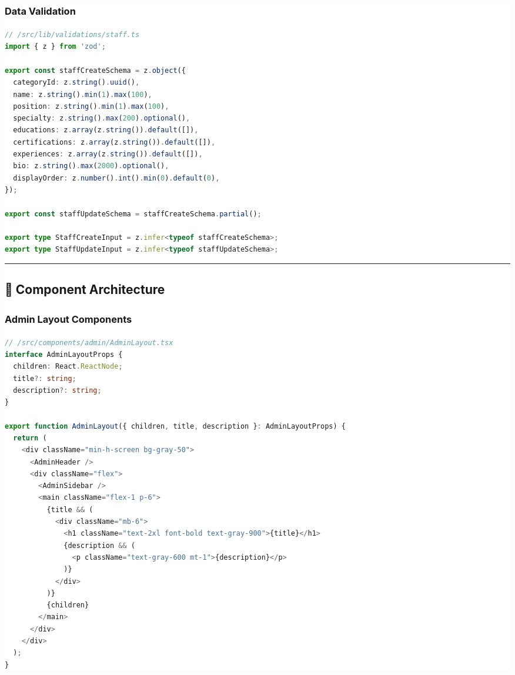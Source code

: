 ### Data Validation

```typescript
// /src/lib/validations/staff.ts
import { z } from 'zod';

export const staffCreateSchema = z.object({
  categoryId: z.string().uuid(),
  name: z.string().min(1).max(100),
  position: z.string().min(1).max(100),
  specialty: z.string().max(200).optional(),
  educations: z.array(z.string()).default([]),
  certifications: z.array(z.string()).default([]),
  experiences: z.array(z.string()).default([]),
  bio: z.string().max(2000).optional(),
  displayOrder: z.number().int().min(0).default(0),
});

export const staffUpdateSchema = staffCreateSchema.partial();

export type StaffCreateInput = z.infer<typeof staffCreateSchema>;
export type StaffUpdateInput = z.infer<typeof staffUpdateSchema>;
```

---

## 🧩 Component Architecture

### Admin Layout Components

```typescript
// /src/components/admin/AdminLayout.tsx
interface AdminLayoutProps {
  children: React.ReactNode;
  title?: string;
  description?: string;
}

export function AdminLayout({ children, title, description }: AdminLayoutProps) {
  return (
    <div className="min-h-screen bg-gray-50">
      <AdminHeader />
      <div className="flex">
        <AdminSidebar />
        <main className="flex-1 p-6">
          {title && (
            <div className="mb-6">
              <h1 className="text-2xl font-bold text-gray-900">{title}</h1>
              {description && (
                <p className="text-gray-600 mt-1">{description}</p>
              )}
            </div>
          )}
          {children}
        </main>
      </div>
    </div>
  );
}
```
